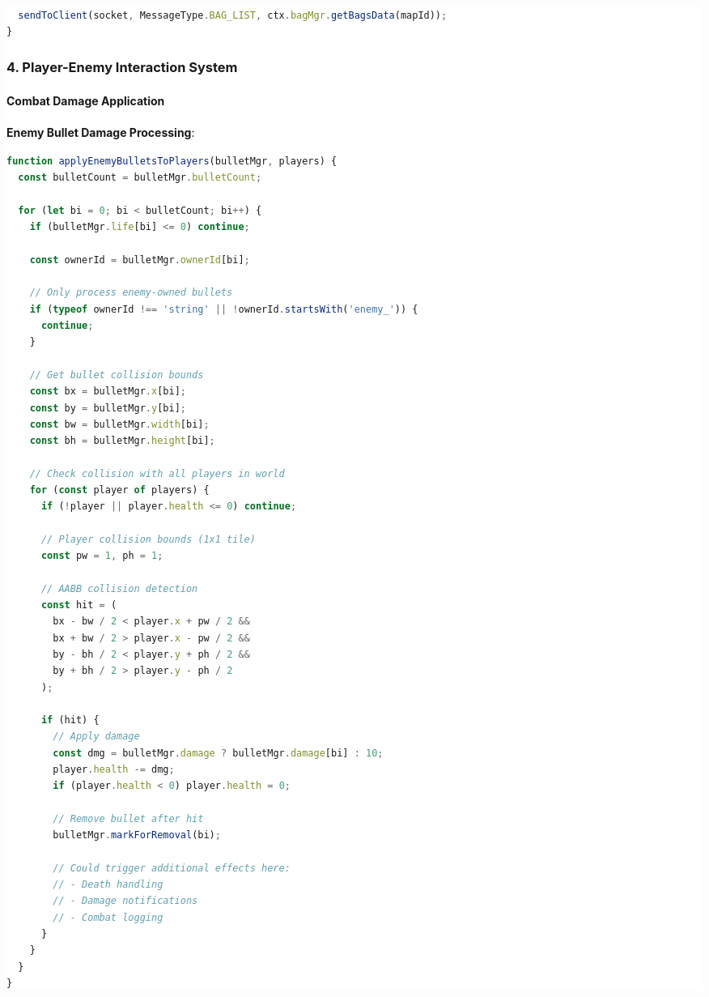 ```javascript
  sendToClient(socket, MessageType.BAG_LIST, ctx.bagMgr.getBagsData(mapId));
}
```

### 4. Player-Enemy Interaction System

#### **Combat Damage Application**

**Enemy Bullet Damage Processing**:
```javascript
function applyEnemyBulletsToPlayers(bulletMgr, players) {
  const bulletCount = bulletMgr.bulletCount;
  
  for (let bi = 0; bi < bulletCount; bi++) {
    if (bulletMgr.life[bi] <= 0) continue;
    
    const ownerId = bulletMgr.ownerId[bi];
    
    // Only process enemy-owned bullets
    if (typeof ownerId !== 'string' || !ownerId.startsWith('enemy_')) {
      continue;
    }
    
    // Get bullet collision bounds
    const bx = bulletMgr.x[bi];
    const by = bulletMgr.y[bi];
    const bw = bulletMgr.width[bi];
    const bh = bulletMgr.height[bi];
    
    // Check collision with all players in world
    for (const player of players) {
      if (!player || player.health <= 0) continue;
      
      // Player collision bounds (1x1 tile)
      const pw = 1, ph = 1;
      
      // AABB collision detection
      const hit = (
        bx - bw / 2 < player.x + pw / 2 &&
        bx + bw / 2 > player.x - pw / 2 &&
        by - bh / 2 < player.y + ph / 2 &&
        by + bh / 2 > player.y - ph / 2
      );
      
      if (hit) {
        // Apply damage
        const dmg = bulletMgr.damage ? bulletMgr.damage[bi] : 10;
        player.health -= dmg;
        if (player.health < 0) player.health = 0;
        
        // Remove bullet after hit
        bulletMgr.markForRemoval(bi);
        
        // Could trigger additional effects here:
        // - Death handling
        // - Damage notifications
        // - Combat logging
      }
    }
  }
}
```
